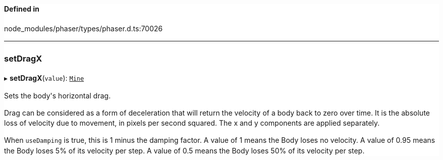 #### Defined in

node_modules/phaser/types/phaser.d.ts:70026

___

### setDragX

▸ **setDragX**(`value`): [`Mine`](Platforms_Mine.Mine.md)

Sets the body's horizontal drag.

Drag can be considered as a form of deceleration that will return the velocity of a body back to zero over time.
It is the absolute loss of velocity due to movement, in pixels per second squared.
The x and y components are applied separately.

When `useDamping` is true, this is 1 minus the damping factor.
A value of 1 means the Body loses no velocity.
A value of 0.95 means the Body loses 5% of its velocity per step.
A value of 0.5 means the Body loses 50% of its velocity per step.

